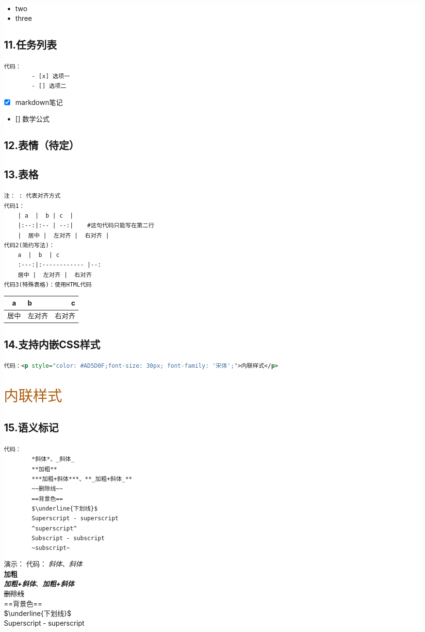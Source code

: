* two
* three
## 11.任务列表
```xml
代码：
        - [x] 选项一
        - [] 选项二

```  
- [x] markdown笔记
- [] 数学公式
## 12.表情（待定）
## 13.表格
```xml
注： : 代表对齐方式 
代码1：
    | a  |  b | c  |
    |:--:|:-- | --:|    #这句代码只能写在第二行
    |  居中 |  左对齐 |  右对齐 |
代码2(简约写法)：
    a  |  b  | c  
    :---:|:------------ |--:
    居中 |  左对齐 |  右对齐 
代码3(特殊表格)：使用HTML代码

```
a|b|c
:--:|:--|--:
居中|左对齐|右对齐
## 14.支持内嵌CSS样式
```xml
代码：<p style="color: #AD5D0F;font-size: 30px; font-family: '宋体';">内联样式</p>

```
<p style="color: #AD5D0F;font-size: 30px; font-family: '宋体';">内联样式</p>

## 15.语义标记
```xml
代码：
        *斜体*、_斜体_  
        **加粗**  
        ***加粗+斜体***、**_加粗+斜体_**  
        ~~删除线~~    
        ==背景色==  
        $\underline{下划线}$   
        Superscript - superscript
        ^superscript^
        Subscript - subscript
        ~subscript~

```
演示：
代码：
        *斜体*、_斜体_  
        **加粗**  
        ***加粗+斜体***、**_加粗+斜体_**  
        ~~删除线~~    
        ==背景色==  
        $\underline{下划线}$   
        Superscript - superscript
